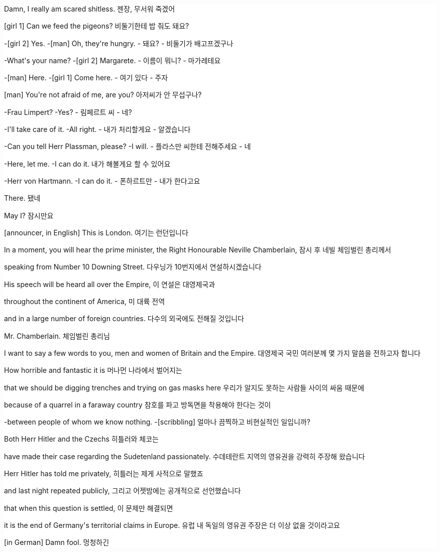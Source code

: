 Damn, I really am scared shitless.	‎젠장, 무서워 죽겠어

[girl 1] Can we feed the pigeons?	‎비둘기한테 밥 줘도 돼요?

-[girl 2] Yes. -[man] Oh, they're hungry.	‎- 돼요? ‎- 비둘기가 배고프겠구나

-What's your name? -[girl 2] Margarete.	‎- 이름이 뭐니? ‎- 마가레테요

-[man] Here. -[girl 1] Come here.	‎- 여기 있다 ‎- 주자

[man] You're not afraid of me, are you?	‎아저씨가 안 무섭구나?

-Frau Limpert? -Yes?	‎- 림페르트 씨 ‎- 네?

-I'll take care of it. -All right.	‎- 내가 처리할게요 ‎- 알겠습니다

-Can you tell Herr Plassman, please? -I will.	‎- 플라스만 씨한테 전해주세요 ‎- 네

-Here, let me. -I can do it.	‎내가 해볼게요 ‎할 수 있어요

-Herr von Hartmann. -I can do it.	‎- 폰하르트만 ‎- 내가 한다고요

There.	‎됐네

May I?	‎잠시만요

[announcer, in English] This is London.	‎여기는 런던입니다

In a moment, you will hear the prime minister, the Right Honourable Neville Chamberlain,	‎잠시 후 네빌 체임벌린 총리께서

speaking from Number 10 Downing Street.	‎다우닝가 10번지에서 ‎연설하시겠습니다

His speech will be heard all over the Empire,	‎이 연설은 대영제국과

throughout the continent of America,	‎미 대륙 전역

and in a large number of foreign countries.	‎다수의 외국에도 전해질 것입니다

Mr. Chamberlain.	‎체임벌린 총리님

I want to say a few words to you, men and women of Britain and the Empire.	‎대영제국 국민 여러분께 ‎몇 가지 말씀을 전하고자 합니다

How horrible and fantastic it is	‎머나먼 나라에서 벌어지는

that we should be digging trenches and trying on gas masks here	‎우리가 알지도 못하는 ‎사람들 사이의 싸움 때문에

because of a quarrel in a faraway country	‎참호를 파고 ‎방독면을 착용해야 한다는 것이

-between people of whom we know nothing. -[scribbling]	‎얼마나 끔찍하고 ‎비현실적인 일입니까?

Both Herr Hitler and the Czechs	‎히틀러와 체코는

have made their case regarding the Sudetenland passionately.	‎수데테란트 지역의 영유권을 ‎강력히 주장해 왔습니다

Herr Hitler has told me privately,	‎히틀러는 제게 사적으로 말했죠

and last night repeated publicly,	‎그리고 어젯밤에는 ‎공개적으로 선언했습니다

that when this question is settled,	‎이 문제만 해결되면

it is the end of Germany's territorial claims in Europe.	‎유럽 내 독일의 영유권 주장은 ‎더 이상 없을 것이라고요

[in German] Damn fool.	‎멍청하긴
